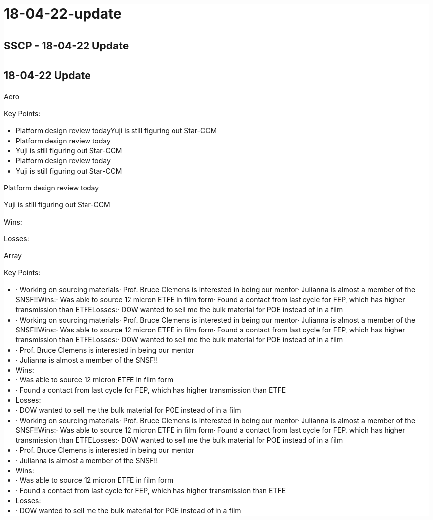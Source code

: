 # 18-04-22-update

## SSCP - 18-04-22 Update

## 18-04-22 Update

Aero

Key Points:

* Platform design review todayYuji is still figuring out Star-CCM
* Platform design review today
* Yuji is still figuring out Star-CCM
* Platform design review today
* Yuji is still figuring out Star-CCM

Platform design review today

Yuji is still figuring out Star-CCM

Wins:

Losses:

Array

Key Points:

* ·       Working on sourcing materials·       Prof. Bruce Clemens is interested in being our mentor·       Julianna is almost a member of the SNSF!!Wins:·       Was able to source 12 micron ETFE in film form·       Found a contact from last cycle for FEP, which has higher transmission than ETFELosses:·       DOW wanted to sell me the bulk material for POE instead of in a film
* ·       Working on sourcing materials·       Prof. Bruce Clemens is interested in being our mentor·       Julianna is almost a member of the SNSF!!Wins:·       Was able to source 12 micron ETFE in film form·       Found a contact from last cycle for FEP, which has higher transmission than ETFELosses:·       DOW wanted to sell me the bulk material for POE instead of in a film
* ·       Prof. Bruce Clemens is interested in being our mentor
* ·       Julianna is almost a member of the SNSF!!
* Wins:
* ·       Was able to source 12 micron ETFE in film form
* ·       Found a contact from last cycle for FEP, which has higher transmission than ETFE
* Losses:
* ·       DOW wanted to sell me the bulk material for POE instead of in a film
* ·       Working on sourcing materials·       Prof. Bruce Clemens is interested in being our mentor·       Julianna is almost a member of the SNSF!!Wins:·       Was able to source 12 micron ETFE in film form·       Found a contact from last cycle for FEP, which has higher transmission than ETFELosses:·       DOW wanted to sell me the bulk material for POE instead of in a film
* ·       Prof. Bruce Clemens is interested in being our mentor
* ·       Julianna is almost a member of the SNSF!!
* Wins:
* ·       Was able to source 12 micron ETFE in film form
* ·       Found a contact from last cycle for FEP, which has higher transmission than ETFE
* Losses:
* ·       DOW wanted to sell me the bulk material for POE instead of in a film
